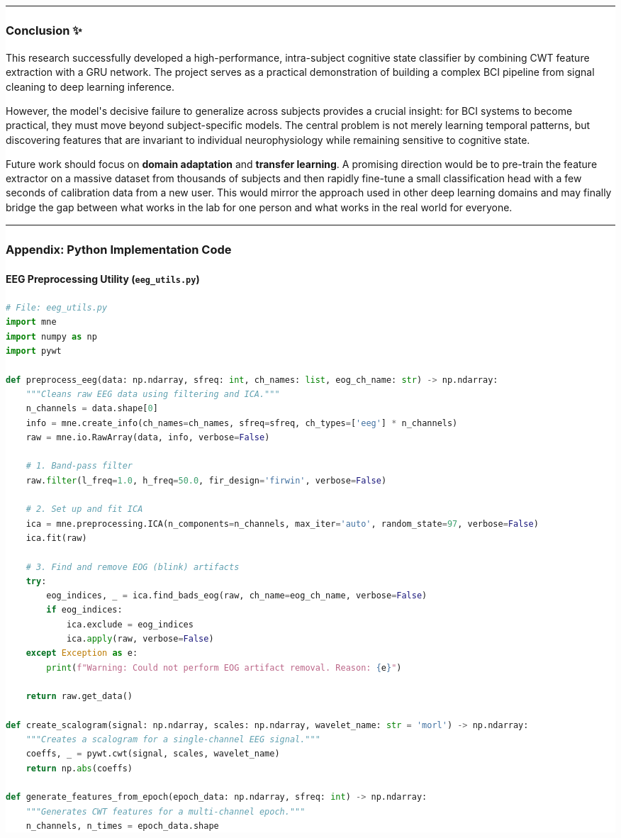 -----

### Conclusion ✨

This research successfully developed a high-performance, intra-subject cognitive state classifier by combining CWT feature extraction with a GRU network. The project serves as a practical demonstration of building a complex BCI pipeline from signal cleaning to deep learning inference.

However, the model's decisive failure to generalize across subjects provides a crucial insight: for BCI systems to become practical, they must move beyond subject-specific models. The central problem is not merely learning temporal patterns, but discovering features that are invariant to individual neurophysiology while remaining sensitive to cognitive state.

Future work should focus on **domain adaptation** and **transfer learning**. A promising direction would be to pre-train the feature extractor on a massive dataset from thousands of subjects and then rapidly fine-tune a small classification head with a few seconds of calibration data from a new user. This would mirror the approach used in other deep learning domains and may finally bridge the gap between what works in the lab for one person and what works in the real world for everyone.

-----

### Appendix: Python Implementation Code

#### EEG Preprocessing Utility (`eeg_utils.py`)

```python
# File: eeg_utils.py
import mne
import numpy as np
import pywt

def preprocess_eeg(data: np.ndarray, sfreq: int, ch_names: list, eog_ch_name: str) -> np.ndarray:
    """Cleans raw EEG data using filtering and ICA."""
    n_channels = data.shape[0]
    info = mne.create_info(ch_names=ch_names, sfreq=sfreq, ch_types=['eeg'] * n_channels)
    raw = mne.io.RawArray(data, info, verbose=False)
    
    # 1. Band-pass filter
    raw.filter(l_freq=1.0, h_freq=50.0, fir_design='firwin', verbose=False)
    
    # 2. Set up and fit ICA
    ica = mne.preprocessing.ICA(n_components=n_channels, max_iter='auto', random_state=97, verbose=False)
    ica.fit(raw)
    
    # 3. Find and remove EOG (blink) artifacts
    try:
        eog_indices, _ = ica.find_bads_eog(raw, ch_name=eog_ch_name, verbose=False)
        if eog_indices:
            ica.exclude = eog_indices
            ica.apply(raw, verbose=False)
    except Exception as e:
        print(f"Warning: Could not perform EOG artifact removal. Reason: {e}")
        
    return raw.get_data()

def create_scalogram(signal: np.ndarray, scales: np.ndarray, wavelet_name: str = 'morl') -> np.ndarray:
    """Creates a scalogram for a single-channel EEG signal."""
    coeffs, _ = pywt.cwt(signal, scales, wavelet_name)
    return np.abs(coeffs)

def generate_features_from_epoch(epoch_data: np.ndarray, sfreq: int) -> np.ndarray:
    """Generates CWT features for a multi-channel epoch."""
    n_channels, n_times = epoch_data.shape
```